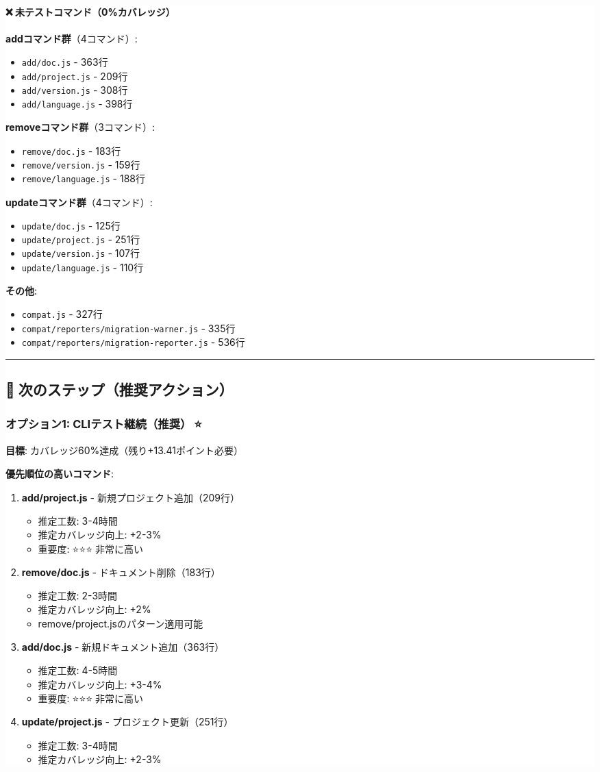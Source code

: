 #### ❌ 未テストコマンド（0%カバレッジ）

**addコマンド群**（4コマンド）:

- `add/doc.js` - 363行
- `add/project.js` - 209行
- `add/version.js` - 308行
- `add/language.js` - 398行

**removeコマンド群**（3コマンド）:

- `remove/doc.js` - 183行
- `remove/version.js` - 159行
- `remove/language.js` - 188行

**updateコマンド群**（4コマンド）:

- `update/doc.js` - 125行
- `update/project.js` - 251行
- `update/version.js` - 107行
- `update/language.js` - 110行

**その他**:

- `compat.js` - 327行
- `compat/reporters/migration-warner.js` - 335行
- `compat/reporters/migration-reporter.js` - 536行

---

## 🎯 次のステップ（推奨アクション）

### オプション1: CLIテスト継続（推奨） ⭐

**目標**: カバレッジ60%達成（残り+13.41ポイント必要）

**優先順位の高いコマンド**:

1. **add/project.js** - 新規プロジェクト追加（209行）
   - 推定工数: 3-4時間
   - 推定カバレッジ向上: +2-3%
   - 重要度: ⭐⭐⭐ 非常に高い

2. **remove/doc.js** - ドキュメント削除（183行）
   - 推定工数: 2-3時間
   - 推定カバレッジ向上: +2%
   - remove/project.jsのパターン適用可能

3. **add/doc.js** - 新規ドキュメント追加（363行）
   - 推定工数: 4-5時間
   - 推定カバレッジ向上: +3-4%
   - 重要度: ⭐⭐⭐ 非常に高い

4. **update/project.js** - プロジェクト更新（251行）
   - 推定工数: 3-4時間
   - 推定カバレッジ向上: +2-3%
